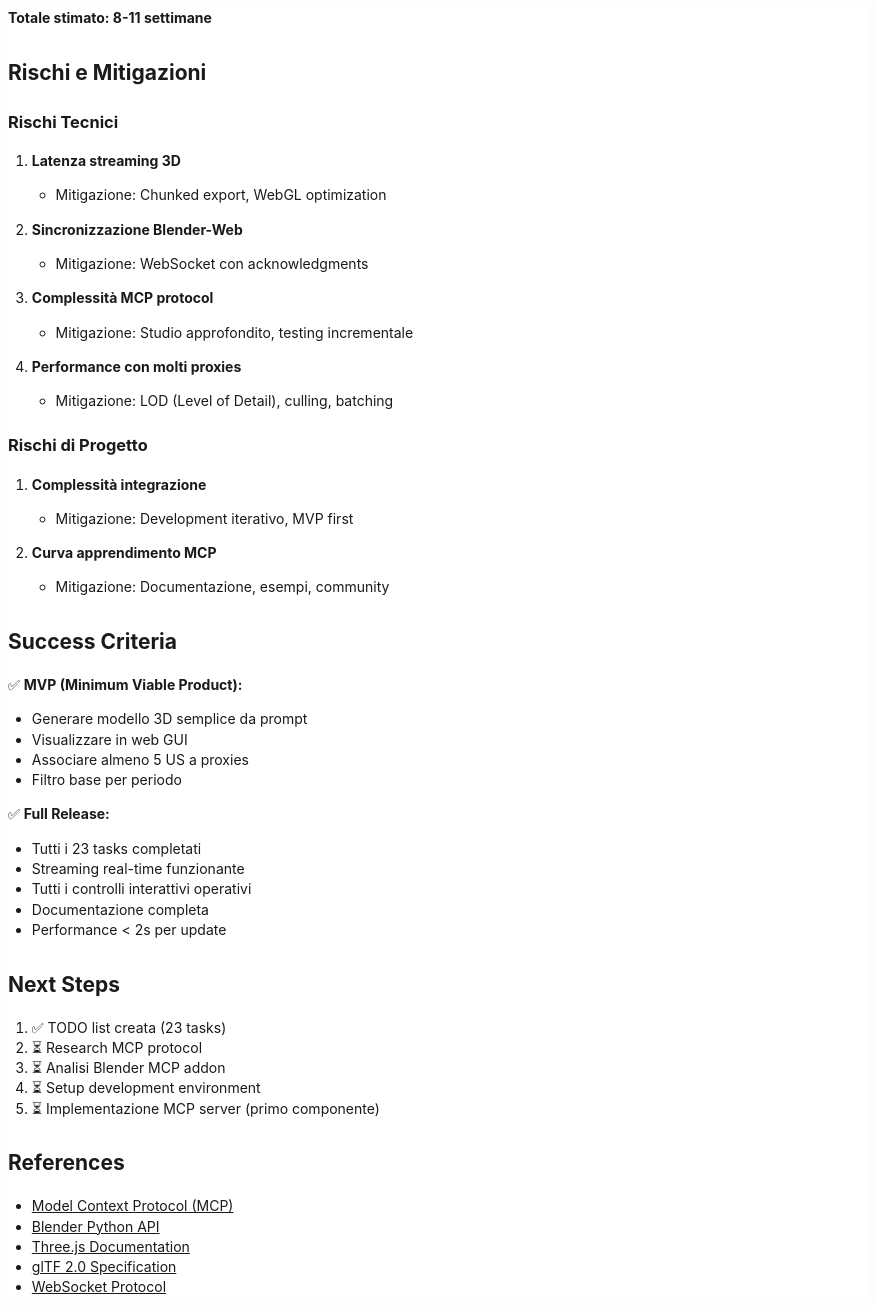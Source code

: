 **Totale stimato: 8-11 settimane**

## Rischi e Mitigazioni

### Rischi Tecnici

1. **Latenza streaming 3D**
   - Mitigazione: Chunked export, WebGL optimization

2. **Sincronizzazione Blender-Web**
   - Mitigazione: WebSocket con acknowledgments

3. **Complessità MCP protocol**
   - Mitigazione: Studio approfondito, testing incrementale

4. **Performance con molti proxies**
   - Mitigazione: LOD (Level of Detail), culling, batching

### Rischi di Progetto

1. **Complessità integrazione**
   - Mitigazione: Development iterativo, MVP first

2. **Curva apprendimento MCP**
   - Mitigazione: Documentazione, esempi, community

## Success Criteria

✅ **MVP (Minimum Viable Product):**
- Generare modello 3D semplice da prompt
- Visualizzare in web GUI
- Associare almeno 5 US a proxies
- Filtro base per periodo

✅ **Full Release:**
- Tutti i 23 tasks completati
- Streaming real-time funzionante
- Tutti i controlli interattivi operativi
- Documentazione completa
- Performance < 2s per update

## Next Steps

1. ✅ TODO list creata (23 tasks)
2. ⏳ Research MCP protocol
3. ⏳ Analisi Blender MCP addon
4. ⏳ Setup development environment
5. ⏳ Implementazione MCP server (primo componente)

## References

- [Model Context Protocol (MCP)](https://modelcontextprotocol.io/)
- [Blender Python API](https://docs.blender.org/api/current/)
- [Three.js Documentation](https://threejs.org/docs/)
- [glTF 2.0 Specification](https://www.khronos.org/gltf/)
- [WebSocket Protocol](https://datatracker.ietf.org/doc/html/rfc6455)
